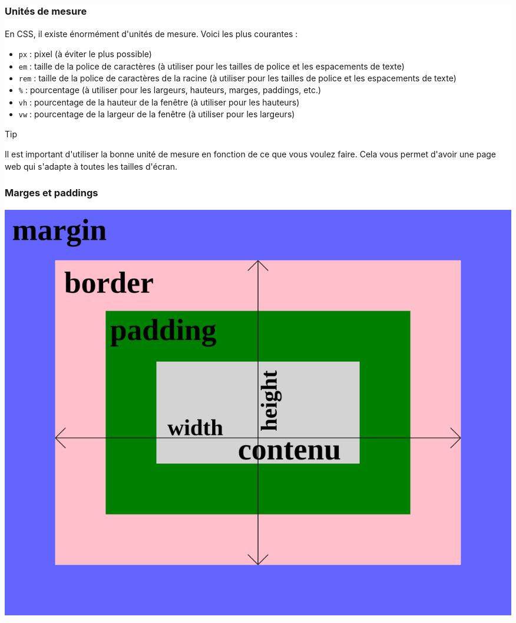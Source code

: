 ### Unités de mesure

En CSS, il existe énormément d'unités de mesure. Voici les plus courantes :

- `px` : pixel (à éviter le plus possible)
- `em` : taille de la police de caractères (à utiliser pour les tailles de police et les espacements de texte)
- `rem` : taille de la police de caractères de la racine (à utiliser pour les tailles de police et les espacements de texte)
- `%` : pourcentage (à utiliser pour les largeurs, hauteurs, marges, paddings, etc.)
- `vh` : pourcentage de la hauteur de la fenêtre (à utiliser pour les hauteurs)
- `vw` : pourcentage de la largeur de la fenêtre (à utiliser pour les largeurs)

> [!TIP]
> Il est important d'utiliser la bonne unité de mesure en fonction de ce que vous voulez faire. Cela vous permet d'avoir une page web qui s'adapte à toutes les tailles d'écran.

### Marges et paddings

![Marges et paddings](./resources/border-padding.svg)
